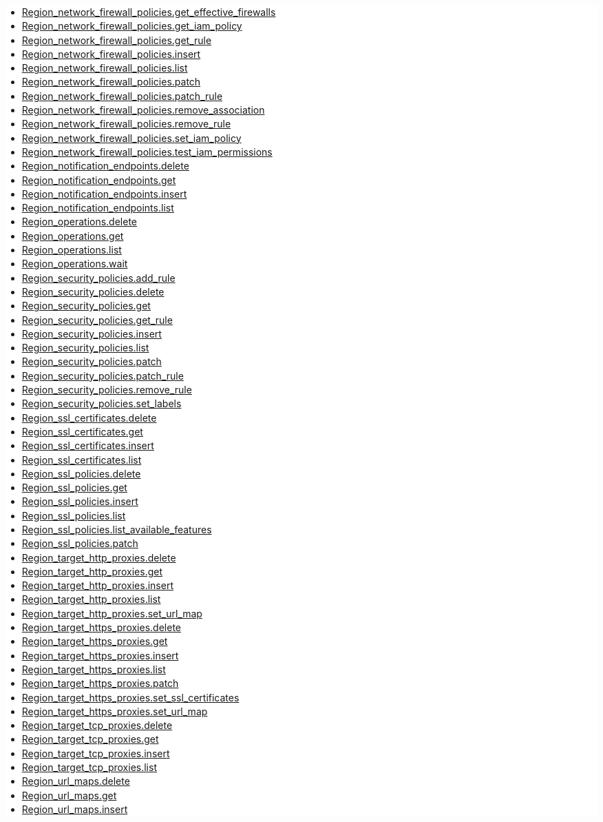   * [Region_network_firewall_policies.get_effective_firewalls](#region_network_firewall_policies.get_effective_firewalls)
  * [Region_network_firewall_policies.get_iam_policy](#region_network_firewall_policies.get_iam_policy)
  * [Region_network_firewall_policies.get_rule](#region_network_firewall_policies.get_rule)
  * [Region_network_firewall_policies.insert](#region_network_firewall_policies.insert)
  * [Region_network_firewall_policies.list](#region_network_firewall_policies.list)
  * [Region_network_firewall_policies.patch](#region_network_firewall_policies.patch)
  * [Region_network_firewall_policies.patch_rule](#region_network_firewall_policies.patch_rule)
  * [Region_network_firewall_policies.remove_association](#region_network_firewall_policies.remove_association)
  * [Region_network_firewall_policies.remove_rule](#region_network_firewall_policies.remove_rule)
  * [Region_network_firewall_policies.set_iam_policy](#region_network_firewall_policies.set_iam_policy)
  * [Region_network_firewall_policies.test_iam_permissions](#region_network_firewall_policies.test_iam_permissions)
  * [Region_notification_endpoints.delete](#region_notification_endpoints.delete)
  * [Region_notification_endpoints.get](#region_notification_endpoints.get)
  * [Region_notification_endpoints.insert](#region_notification_endpoints.insert)
  * [Region_notification_endpoints.list](#region_notification_endpoints.list)
  * [Region_operations.delete](#region_operations.delete)
  * [Region_operations.get](#region_operations.get)
  * [Region_operations.list](#region_operations.list)
  * [Region_operations.wait](#region_operations.wait)
  * [Region_security_policies.add_rule](#region_security_policies.add_rule)
  * [Region_security_policies.delete](#region_security_policies.delete)
  * [Region_security_policies.get](#region_security_policies.get)
  * [Region_security_policies.get_rule](#region_security_policies.get_rule)
  * [Region_security_policies.insert](#region_security_policies.insert)
  * [Region_security_policies.list](#region_security_policies.list)
  * [Region_security_policies.patch](#region_security_policies.patch)
  * [Region_security_policies.patch_rule](#region_security_policies.patch_rule)
  * [Region_security_policies.remove_rule](#region_security_policies.remove_rule)
  * [Region_security_policies.set_labels](#region_security_policies.set_labels)
  * [Region_ssl_certificates.delete](#region_ssl_certificates.delete)
  * [Region_ssl_certificates.get](#region_ssl_certificates.get)
  * [Region_ssl_certificates.insert](#region_ssl_certificates.insert)
  * [Region_ssl_certificates.list](#region_ssl_certificates.list)
  * [Region_ssl_policies.delete](#region_ssl_policies.delete)
  * [Region_ssl_policies.get](#region_ssl_policies.get)
  * [Region_ssl_policies.insert](#region_ssl_policies.insert)
  * [Region_ssl_policies.list](#region_ssl_policies.list)
  * [Region_ssl_policies.list_available_features](#region_ssl_policies.list_available_features)
  * [Region_ssl_policies.patch](#region_ssl_policies.patch)
  * [Region_target_http_proxies.delete](#region_target_http_proxies.delete)
  * [Region_target_http_proxies.get](#region_target_http_proxies.get)
  * [Region_target_http_proxies.insert](#region_target_http_proxies.insert)
  * [Region_target_http_proxies.list](#region_target_http_proxies.list)
  * [Region_target_http_proxies.set_url_map](#region_target_http_proxies.set_url_map)
  * [Region_target_https_proxies.delete](#region_target_https_proxies.delete)
  * [Region_target_https_proxies.get](#region_target_https_proxies.get)
  * [Region_target_https_proxies.insert](#region_target_https_proxies.insert)
  * [Region_target_https_proxies.list](#region_target_https_proxies.list)
  * [Region_target_https_proxies.patch](#region_target_https_proxies.patch)
  * [Region_target_https_proxies.set_ssl_certificates](#region_target_https_proxies.set_ssl_certificates)
  * [Region_target_https_proxies.set_url_map](#region_target_https_proxies.set_url_map)
  * [Region_target_tcp_proxies.delete](#region_target_tcp_proxies.delete)
  * [Region_target_tcp_proxies.get](#region_target_tcp_proxies.get)
  * [Region_target_tcp_proxies.insert](#region_target_tcp_proxies.insert)
  * [Region_target_tcp_proxies.list](#region_target_tcp_proxies.list)
  * [Region_url_maps.delete](#region_url_maps.delete)
  * [Region_url_maps.get](#region_url_maps.get)
  * [Region_url_maps.insert](#region_url_maps.insert)